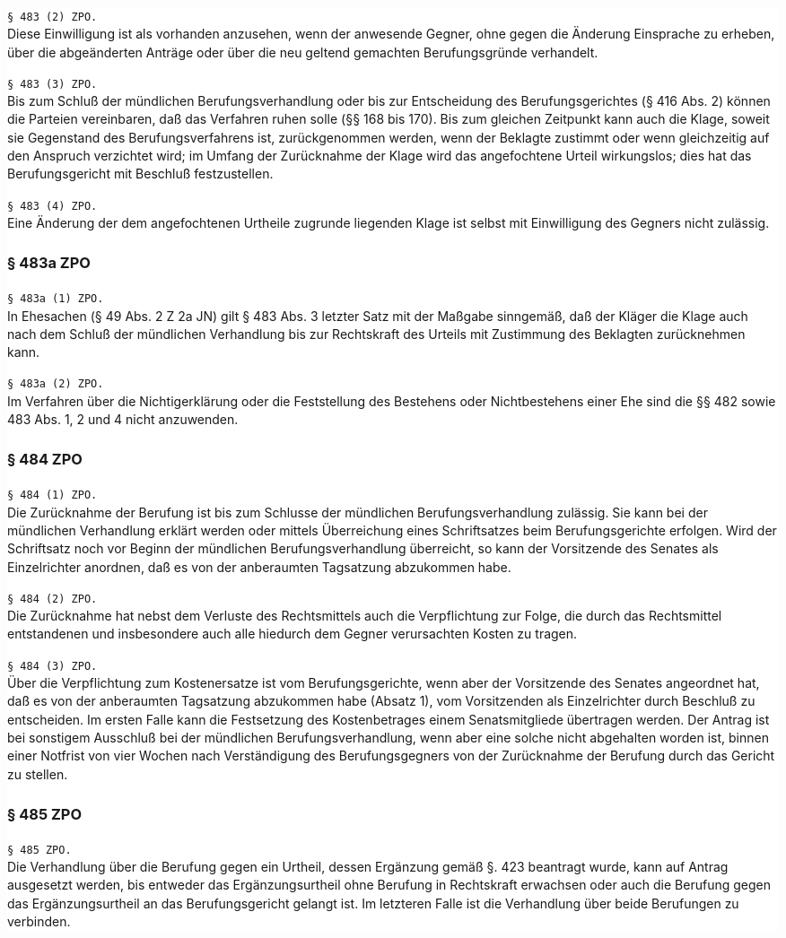 `§ 483 (2) ZPO.`  
Diese Einwilligung ist als vorhanden anzusehen, wenn der anwesende Gegner, ohne gegen die Änderung Einsprache zu erheben, über die abgeänderten Anträge oder über die neu geltend gemachten Berufungsgründe verhandelt.

`§ 483 (3) ZPO.`  
Bis zum Schluß der mündlichen Berufungsverhandlung oder bis zur Entscheidung des Berufungsgerichtes (§ 416 Abs. 2) können die Parteien vereinbaren, daß das Verfahren ruhen solle (§§ 168 bis 170). Bis zum gleichen Zeitpunkt kann auch die Klage, soweit sie Gegenstand des Berufungsverfahrens ist, zurückgenommen werden, wenn der Beklagte zustimmt oder wenn gleichzeitig auf den Anspruch verzichtet wird; im Umfang der Zurücknahme der Klage wird das angefochtene Urteil wirkungslos; dies hat das Berufungsgericht mit Beschluß festzustellen.

`§ 483 (4) ZPO.`  
Eine Änderung der dem angefochtenen Urtheile zugrunde liegenden Klage ist selbst mit Einwilligung des Gegners nicht zulässig.

### § 483a ZPO

`§ 483a (1) ZPO.`  
In Ehesachen (§ 49 Abs. 2 Z 2a JN) gilt § 483 Abs. 3 letzter Satz mit der Maßgabe sinngemäß, daß der Kläger die Klage auch nach dem Schluß der mündlichen Verhandlung bis zur Rechtskraft des Urteils mit Zustimmung des Beklagten zurücknehmen kann.

`§ 483a (2) ZPO.`  
Im Verfahren über die Nichtigerklärung oder die Feststellung des Bestehens oder Nichtbestehens einer Ehe sind die §§ 482 sowie 483 Abs. 1, 2 und 4 nicht anzuwenden.

### § 484 ZPO # 

`§ 484 (1) ZPO.`  
Die Zurücknahme der Berufung ist bis zum Schlusse der mündlichen Berufungsverhandlung zulässig. Sie kann bei der mündlichen Verhandlung erklärt werden oder mittels Überreichung eines Schriftsatzes beim Berufungsgerichte erfolgen. Wird der Schriftsatz noch vor Beginn der mündlichen Berufungsverhandlung überreicht, so kann der Vorsitzende des Senates als Einzelrichter anordnen, daß es von der anberaumten Tagsatzung abzukommen habe.

`§ 484 (2) ZPO.`  
Die Zurücknahme hat nebst dem Verluste des Rechtsmittels auch die Verpflichtung zur Folge, die durch das Rechtsmittel entstandenen und insbesondere auch alle hiedurch dem Gegner verursachten Kosten zu tragen.

`§ 484 (3) ZPO.`  
Über die Verpflichtung zum Kostenersatze ist vom Berufungsgerichte, wenn aber der Vorsitzende des Senates angeordnet hat, daß es von der anberaumten Tagsatzung abzukommen habe (Absatz 1), vom Vorsitzenden als Einzelrichter durch Beschluß zu entscheiden. Im ersten Falle kann die Festsetzung des Kostenbetrages einem Senatsmitgliede übertragen werden. Der Antrag ist bei sonstigem Ausschluß bei der mündlichen Berufungsverhandlung, wenn aber eine solche nicht abgehalten worden ist, binnen einer Notfrist von vier Wochen nach Verständigung des Berufungsgegners von der Zurücknahme der Berufung durch das Gericht zu stellen.

### § 485 ZPO # 

`§ 485 ZPO.`  
Die Verhandlung über die Berufung gegen ein Urtheil, dessen Ergänzung gemäß §. 423 beantragt wurde, kann auf Antrag ausgesetzt werden, bis entweder das Ergänzungsurtheil ohne Berufung in Rechtskraft erwachsen oder auch die Berufung gegen das Ergänzungsurtheil an das Berufungsgericht gelangt ist. Im letzteren Falle ist die Verhandlung über beide Berufungen zu verbinden.
